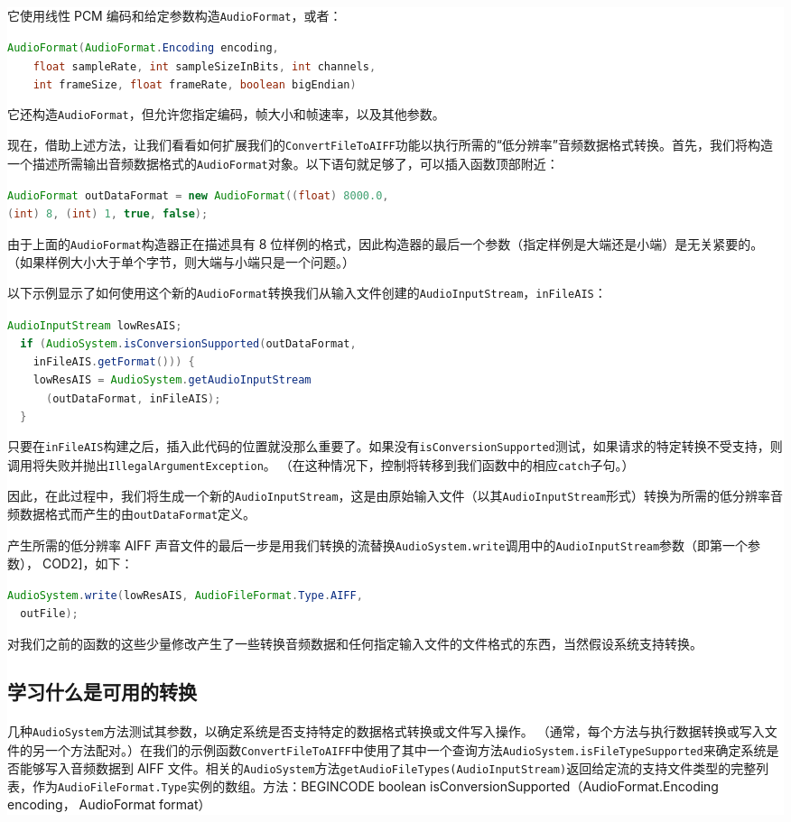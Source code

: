 它使用线性 PCM 编码和给定参数构造`AudioFormat`，或者：

```java
AudioFormat(AudioFormat.Encoding encoding, 
    float sampleRate, int sampleSizeInBits, int channels,
    int frameSize, float frameRate, boolean bigEndian) 

```

它还构造`AudioFormat`，但允许您指定编码，帧大小和帧速率，以及其他参数。

现在，借助上述方法，让我们看看如何扩展我们的`ConvertFileToAIFF`功能以执行所需的“低分辨率”音频数据格式转换。首先，我们将构造一个描述所需输出音频数据格式的`AudioFormat`对象。以下语句就足够了，可以插入函数顶部附近：

```java
AudioFormat outDataFormat = new AudioFormat((float) 8000.0,
(int) 8, (int) 1, true, false);

```

由于上面的`AudioFormat`构造器正在描述具有 8 位样例的格式，因此构造器的最后一个参数（指定样例是大端还是小端）是无关紧要的。 （如果样例大小大于单个字节，则大端与小端只是一个问题。）

以下示例显示了如何使用这个新的`AudioFormat`转换我们从输入文件创建的`AudioInputStream`，`inFileAIS`：

```java
AudioInputStream lowResAIS;         
  if (AudioSystem.isConversionSupported(outDataFormat,   
    inFileAIS.getFormat())) {
    lowResAIS = AudioSystem.getAudioInputStream
      (outDataFormat, inFileAIS);
  }

```

只要在`inFileAIS`构建之后，插入此代码的位置就没那么重要了。如果没有`isConversionSupported`测试，如果请求的特定转换不受支持，则调用将失败并抛出`IllegalArgumentException`。 （在这种情况下，控制将转移到我们函数中的相应`catch`子句。）

因此，在此过程中，我们将生成一个新的`AudioInputStream`，这是由原始输入文件（以其`AudioInputStream`形式）转换为所需的低分辨率音频数据格式而产生的由`outDataFormat`定义。

产生所需的低分辨率 AIFF 声音文件的最后一步是用我们转换的流替换`AudioSystem.write`调用中的`AudioInputStream`参数（即第一个参数）， COD2]，如下：

```java
AudioSystem.write(lowResAIS, AudioFileFormat.Type.AIFF, 
  outFile);

```

对我们之前的函数的这些少量修改产生了一些转换音频数据和任何指定输入文件的文件格式的东西，当然假设系统支持转换。

## 学习什么是可用的转换

几种`AudioSystem`方法测试其参数，以确定系统是否支持特定的数据格式转换或文件写入操作。 （通常，每个方法与执行数据转换或写入文件的另一个方法配对。）在我们的示例函数`ConvertFileToAIFF`中使用了其中一个查询方法`AudioSystem.isFileTypeSupported`来确定系统是否能够写入音频数据到 AIFF 文件。相关的`AudioSystem`方法`getAudioFileTypes(AudioInputStream)`返回给定流的支持文件类型的完整列表，作为`AudioFileFormat.Type`实例的数组。方法：BEGINCODE boolean isConversionSupported（AudioFormat.Encoding encoding，
AudioFormat format）